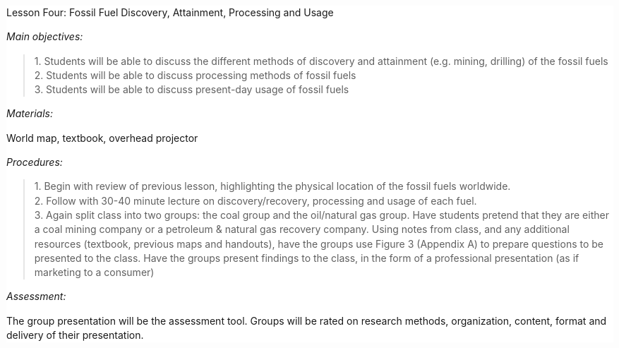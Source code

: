 Lesson Four: Fossil Fuel Discovery, Attainment, Processing and Usage
</h3>
<p>
<i>
Main objectives:
</i>
</p>
<blockquote>
<dl>
<dt>
1. Students will be able to discuss the different methods of discovery and attainment (e.g. mining, drilling) of the fossil fuels
<dt>
2. Students will be able to discuss processing methods of fossil fuels
<dt>
3. Students will be able to discuss present-day usage of fossil fuels
</dt>
</dt>
</dt>
</dl>
</blockquote>
<p>
<i>
Materials:
</i>
</p>
<p>
World map, textbook, overhead projector
</p>
<p>
<i>
Procedures:
</i>
</p>
<blockquote>
<dl>
<dt>
1. Begin with review of previous lesson, highlighting the physical location of the fossil fuels worldwide.
<dt>
2. Follow with 30-40 minute lecture on discovery/recovery, processing and usage of each fuel.
<dt>
3. Again split class into two groups: the coal group and the oil/natural gas group. Have students pretend that they are either a coal mining company or a petroleum &amp; natural gas recovery company. Using notes from class, and any additional resources (textbook, previous maps and handouts), have the groups use Figure 3 (Appendix A) to prepare questions to be presented to the class. Have the groups present findings to the class, in the form of a professional presentation (as if marketing to a consumer)
</dt>
</dt>
</dt>
</dl>
</blockquote>
<p>
<i>
Assessment:
</i>
</p>
<p>
The group presentation will be the assessment tool. Groups will be rated on research methods, organization, content, format and delivery of their presentation.
</p>
<h3>